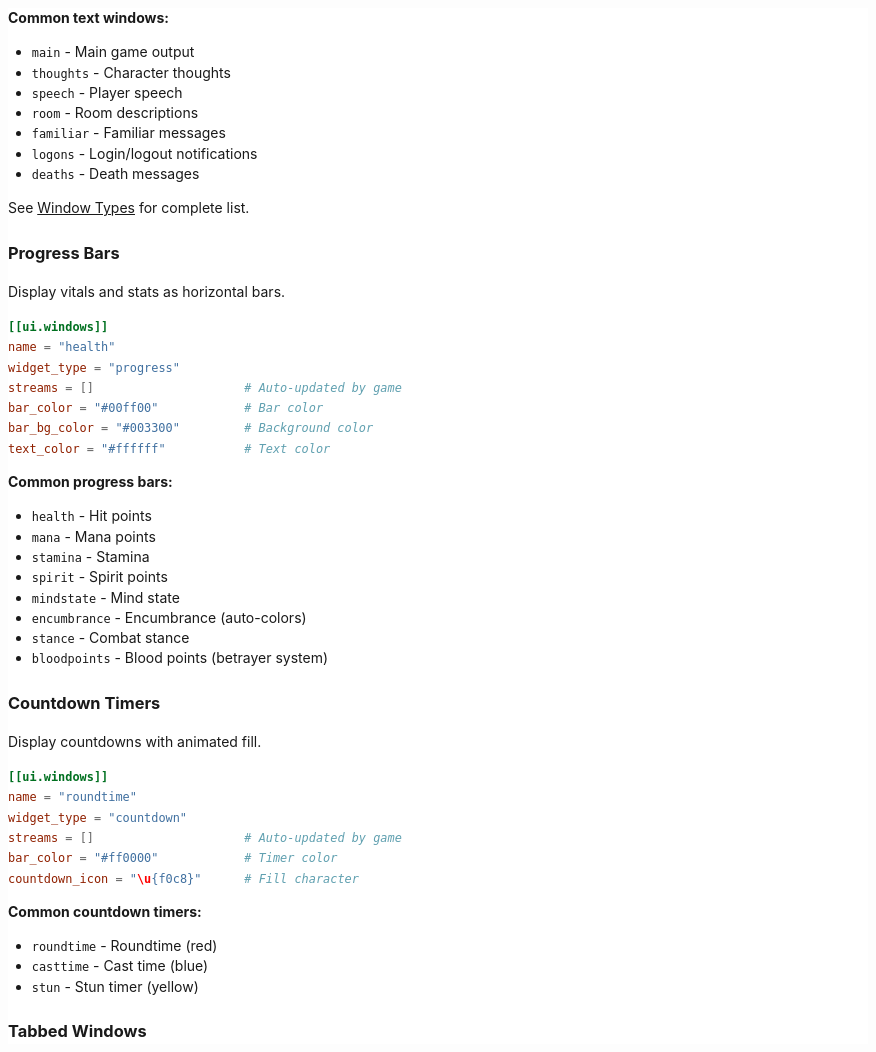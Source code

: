 **Common text windows:**
- `main` - Main game output
- `thoughts` - Character thoughts
- `speech` - Player speech
- `room` - Room descriptions
- `familiar` - Familiar messages
- `logons` - Login/logout notifications
- `deaths` - Death messages

See [Window Types](Window-Types.md) for complete list.

### Progress Bars

Display vitals and stats as horizontal bars.

```toml
[[ui.windows]]
name = "health"
widget_type = "progress"
streams = []                     # Auto-updated by game
bar_color = "#00ff00"            # Bar color
bar_bg_color = "#003300"         # Background color
text_color = "#ffffff"           # Text color
```

**Common progress bars:**
- `health` - Hit points
- `mana` - Mana points
- `stamina` - Stamina
- `spirit` - Spirit points
- `mindstate` - Mind state
- `encumbrance` - Encumbrance (auto-colors)
- `stance` - Combat stance
- `bloodpoints` - Blood points (betrayer system)

### Countdown Timers

Display countdowns with animated fill.

```toml
[[ui.windows]]
name = "roundtime"
widget_type = "countdown"
streams = []                     # Auto-updated by game
bar_color = "#ff0000"            # Timer color
countdown_icon = "\u{f0c8}"      # Fill character
```

**Common countdown timers:**
- `roundtime` - Roundtime (red)
- `casttime` - Cast time (blue)
- `stun` - Stun timer (yellow)

### Tabbed Windows

